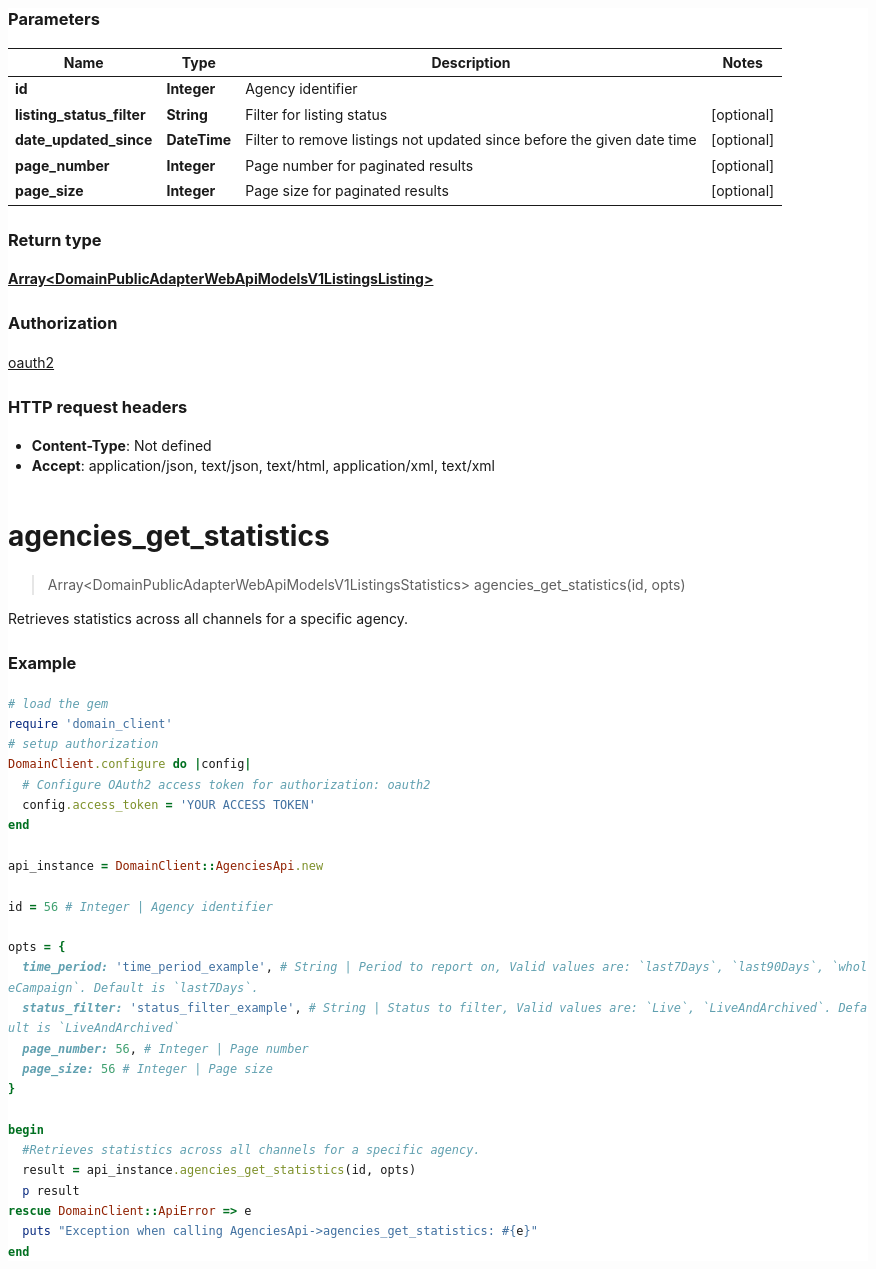 ### Parameters

Name | Type | Description  | Notes
------------- | ------------- | ------------- | -------------
 **id** | **Integer**| Agency identifier | 
 **listing_status_filter** | **String**| Filter for listing status | [optional] 
 **date_updated_since** | **DateTime**| Filter to remove listings not updated since before the given date time | [optional] 
 **page_number** | **Integer**| Page number for paginated results | [optional] 
 **page_size** | **Integer**| Page size for paginated results | [optional] 

### Return type

[**Array&lt;DomainPublicAdapterWebApiModelsV1ListingsListing&gt;**](DomainPublicAdapterWebApiModelsV1ListingsListing.md)

### Authorization

[oauth2](../README.md#oauth2)

### HTTP request headers

 - **Content-Type**: Not defined
 - **Accept**: application/json, text/json, text/html, application/xml, text/xml



# **agencies_get_statistics**
> Array&lt;DomainPublicAdapterWebApiModelsV1ListingsStatistics&gt; agencies_get_statistics(id, opts)

Retrieves statistics across all channels for a specific agency.

### Example
```ruby
# load the gem
require 'domain_client'
# setup authorization
DomainClient.configure do |config|
  # Configure OAuth2 access token for authorization: oauth2
  config.access_token = 'YOUR ACCESS TOKEN'
end

api_instance = DomainClient::AgenciesApi.new

id = 56 # Integer | Agency identifier

opts = { 
  time_period: 'time_period_example', # String | Period to report on, Valid values are: `last7Days`, `last90Days`, `wholeCampaign`. Default is `last7Days`.
  status_filter: 'status_filter_example', # String | Status to filter, Valid values are: `Live`, `LiveAndArchived`. Default is `LiveAndArchived`
  page_number: 56, # Integer | Page number
  page_size: 56 # Integer | Page size
}

begin
  #Retrieves statistics across all channels for a specific agency.
  result = api_instance.agencies_get_statistics(id, opts)
  p result
rescue DomainClient::ApiError => e
  puts "Exception when calling AgenciesApi->agencies_get_statistics: #{e}"
end
```
